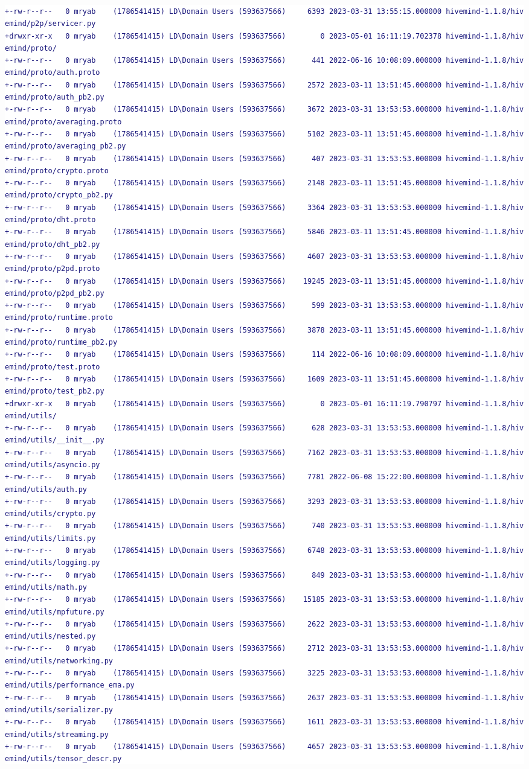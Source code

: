 ```diff
+-rw-r--r--   0 mryab    (1786541415) LD\Domain Users (593637566)     6393 2023-03-31 13:55:15.000000 hivemind-1.1.8/hivemind/p2p/servicer.py
+drwxr-xr-x   0 mryab    (1786541415) LD\Domain Users (593637566)        0 2023-05-01 16:11:19.702378 hivemind-1.1.8/hivemind/proto/
+-rw-r--r--   0 mryab    (1786541415) LD\Domain Users (593637566)      441 2022-06-16 10:08:09.000000 hivemind-1.1.8/hivemind/proto/auth.proto
+-rw-r--r--   0 mryab    (1786541415) LD\Domain Users (593637566)     2572 2023-03-11 13:51:45.000000 hivemind-1.1.8/hivemind/proto/auth_pb2.py
+-rw-r--r--   0 mryab    (1786541415) LD\Domain Users (593637566)     3672 2023-03-31 13:53:53.000000 hivemind-1.1.8/hivemind/proto/averaging.proto
+-rw-r--r--   0 mryab    (1786541415) LD\Domain Users (593637566)     5102 2023-03-11 13:51:45.000000 hivemind-1.1.8/hivemind/proto/averaging_pb2.py
+-rw-r--r--   0 mryab    (1786541415) LD\Domain Users (593637566)      407 2023-03-31 13:53:53.000000 hivemind-1.1.8/hivemind/proto/crypto.proto
+-rw-r--r--   0 mryab    (1786541415) LD\Domain Users (593637566)     2148 2023-03-11 13:51:45.000000 hivemind-1.1.8/hivemind/proto/crypto_pb2.py
+-rw-r--r--   0 mryab    (1786541415) LD\Domain Users (593637566)     3364 2023-03-31 13:53:53.000000 hivemind-1.1.8/hivemind/proto/dht.proto
+-rw-r--r--   0 mryab    (1786541415) LD\Domain Users (593637566)     5846 2023-03-11 13:51:45.000000 hivemind-1.1.8/hivemind/proto/dht_pb2.py
+-rw-r--r--   0 mryab    (1786541415) LD\Domain Users (593637566)     4607 2023-03-31 13:53:53.000000 hivemind-1.1.8/hivemind/proto/p2pd.proto
+-rw-r--r--   0 mryab    (1786541415) LD\Domain Users (593637566)    19245 2023-03-11 13:51:45.000000 hivemind-1.1.8/hivemind/proto/p2pd_pb2.py
+-rw-r--r--   0 mryab    (1786541415) LD\Domain Users (593637566)      599 2023-03-31 13:53:53.000000 hivemind-1.1.8/hivemind/proto/runtime.proto
+-rw-r--r--   0 mryab    (1786541415) LD\Domain Users (593637566)     3878 2023-03-11 13:51:45.000000 hivemind-1.1.8/hivemind/proto/runtime_pb2.py
+-rw-r--r--   0 mryab    (1786541415) LD\Domain Users (593637566)      114 2022-06-16 10:08:09.000000 hivemind-1.1.8/hivemind/proto/test.proto
+-rw-r--r--   0 mryab    (1786541415) LD\Domain Users (593637566)     1609 2023-03-11 13:51:45.000000 hivemind-1.1.8/hivemind/proto/test_pb2.py
+drwxr-xr-x   0 mryab    (1786541415) LD\Domain Users (593637566)        0 2023-05-01 16:11:19.790797 hivemind-1.1.8/hivemind/utils/
+-rw-r--r--   0 mryab    (1786541415) LD\Domain Users (593637566)      628 2023-03-31 13:53:53.000000 hivemind-1.1.8/hivemind/utils/__init__.py
+-rw-r--r--   0 mryab    (1786541415) LD\Domain Users (593637566)     7162 2023-03-31 13:53:53.000000 hivemind-1.1.8/hivemind/utils/asyncio.py
+-rw-r--r--   0 mryab    (1786541415) LD\Domain Users (593637566)     7781 2022-06-08 15:22:00.000000 hivemind-1.1.8/hivemind/utils/auth.py
+-rw-r--r--   0 mryab    (1786541415) LD\Domain Users (593637566)     3293 2023-03-31 13:53:53.000000 hivemind-1.1.8/hivemind/utils/crypto.py
+-rw-r--r--   0 mryab    (1786541415) LD\Domain Users (593637566)      740 2023-03-31 13:53:53.000000 hivemind-1.1.8/hivemind/utils/limits.py
+-rw-r--r--   0 mryab    (1786541415) LD\Domain Users (593637566)     6748 2023-03-31 13:53:53.000000 hivemind-1.1.8/hivemind/utils/logging.py
+-rw-r--r--   0 mryab    (1786541415) LD\Domain Users (593637566)      849 2023-03-31 13:53:53.000000 hivemind-1.1.8/hivemind/utils/math.py
+-rw-r--r--   0 mryab    (1786541415) LD\Domain Users (593637566)    15185 2023-03-31 13:53:53.000000 hivemind-1.1.8/hivemind/utils/mpfuture.py
+-rw-r--r--   0 mryab    (1786541415) LD\Domain Users (593637566)     2622 2023-03-31 13:53:53.000000 hivemind-1.1.8/hivemind/utils/nested.py
+-rw-r--r--   0 mryab    (1786541415) LD\Domain Users (593637566)     2712 2023-03-31 13:53:53.000000 hivemind-1.1.8/hivemind/utils/networking.py
+-rw-r--r--   0 mryab    (1786541415) LD\Domain Users (593637566)     3225 2023-03-31 13:53:53.000000 hivemind-1.1.8/hivemind/utils/performance_ema.py
+-rw-r--r--   0 mryab    (1786541415) LD\Domain Users (593637566)     2637 2023-03-31 13:53:53.000000 hivemind-1.1.8/hivemind/utils/serializer.py
+-rw-r--r--   0 mryab    (1786541415) LD\Domain Users (593637566)     1611 2023-03-31 13:53:53.000000 hivemind-1.1.8/hivemind/utils/streaming.py
+-rw-r--r--   0 mryab    (1786541415) LD\Domain Users (593637566)     4657 2023-03-31 13:53:53.000000 hivemind-1.1.8/hivemind/utils/tensor_descr.py
```